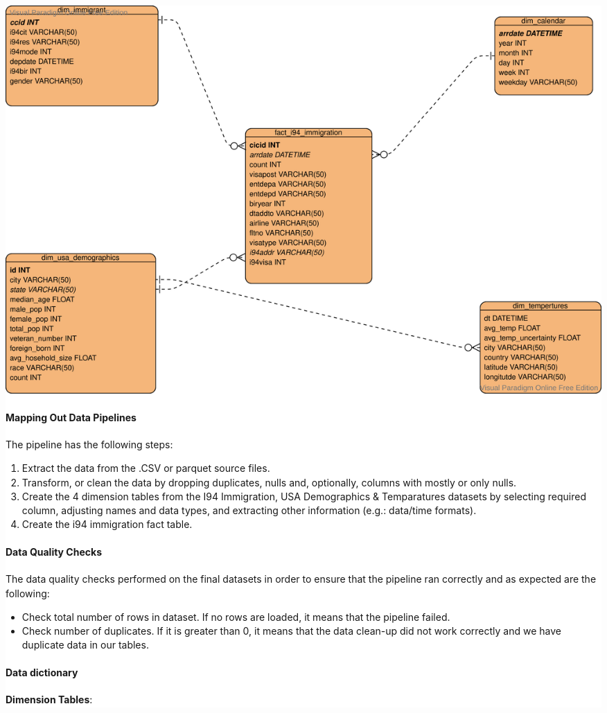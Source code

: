 ![Alt text](./Udacity-DEND-Capstone-ERD.svg)

#### Mapping Out Data Pipelines

The pipeline has the following steps:
1. Extract the data from the .CSV or parquet source files.
2. Transform, or clean the data by dropping duplicates, nulls and, optionally, columns with mostly or only nulls.
3. Create the 4 dimension tables from the I94 Immigration, USA Demographics & Temparatures datasets by selecting required column, adjusting names and data types, and extracting other information (e.g.: data/time formats).
4. Create the i94 immigration fact table.

#### Data Quality Checks

The data quality checks performed on the final datasets in order to ensure that the pipeline ran correctly and as expected are the following:
* Check total number of rows in dataset. If no rows are loaded, it means that the pipeline failed.
* Check number of duplicates. If it is greater than 0, it means that the data clean-up did not work correctly and we have duplicate data in our tables.

#### Data dictionary

**Dimension Tables**:
